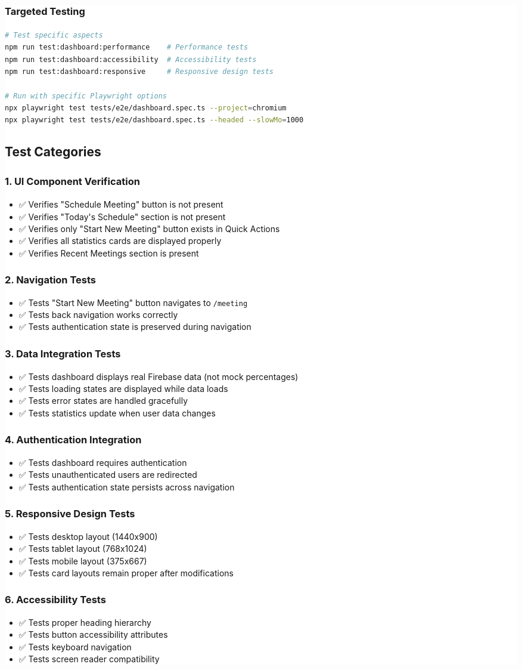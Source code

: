 ```bash
```

### Targeted Testing
```bash
# Test specific aspects
npm run test:dashboard:performance    # Performance tests
npm run test:dashboard:accessibility  # Accessibility tests
npm run test:dashboard:responsive     # Responsive design tests

# Run with specific Playwright options
npx playwright test tests/e2e/dashboard.spec.ts --project=chromium
npx playwright test tests/e2e/dashboard.spec.ts --headed --slowMo=1000
```

## Test Categories

### 1. UI Component Verification
- ✅ Verifies "Schedule Meeting" button is not present
- ✅ Verifies "Today's Schedule" section is not present
- ✅ Verifies only "Start New Meeting" button exists in Quick Actions
- ✅ Verifies all statistics cards are displayed properly
- ✅ Verifies Recent Meetings section is present

### 2. Navigation Tests
- ✅ Tests "Start New Meeting" button navigates to `/meeting`
- ✅ Tests back navigation works correctly
- ✅ Tests authentication state is preserved during navigation

### 3. Data Integration Tests
- ✅ Tests dashboard displays real Firebase data (not mock percentages)
- ✅ Tests loading states are displayed while data loads
- ✅ Tests error states are handled gracefully
- ✅ Tests statistics update when user data changes

### 4. Authentication Integration
- ✅ Tests dashboard requires authentication
- ✅ Tests unauthenticated users are redirected
- ✅ Tests authentication state persists across navigation

### 5. Responsive Design Tests
- ✅ Tests desktop layout (1440x900)
- ✅ Tests tablet layout (768x1024)
- ✅ Tests mobile layout (375x667)
- ✅ Tests card layouts remain proper after modifications

### 6. Accessibility Tests
- ✅ Tests proper heading hierarchy
- ✅ Tests button accessibility attributes
- ✅ Tests keyboard navigation
- ✅ Tests screen reader compatibility

